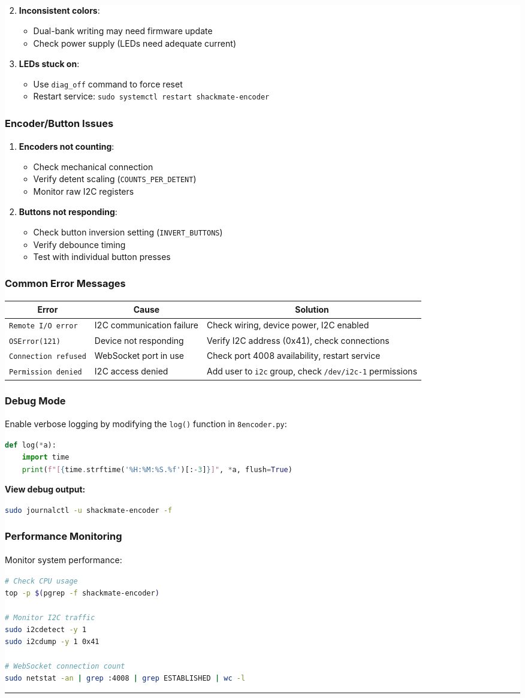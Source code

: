 2. **Inconsistent colors**: 
   - Dual-bank writing may need firmware update
   - Check power supply (LEDs need adequate current)

3. **LEDs stuck on**: 
   - Use `diag_off` command to force reset
   - Restart service: `sudo systemctl restart shackmate-encoder`

### Encoder/Button Issues

1. **Encoders not counting**:
   - Check mechanical connection
   - Verify detent scaling (`COUNTS_PER_DETENT`)
   - Monitor raw I2C registers

2. **Buttons not responding**:
   - Check button inversion setting (`INVERT_BUTTONS`)
   - Verify debounce timing
   - Test with individual button presses

### Common Error Messages

| Error | Cause | Solution |
|-------|-------|----------|
| `Remote I/O error` | I2C communication failure | Check wiring, device power, I2C enabled |
| `OSError(121)` | Device not responding | Verify I2C address (0x41), check connections |
| `Connection refused` | WebSocket port in use | Check port 4008 availability, restart service |
| `Permission denied` | I2C access denied | Add user to `i2c` group, check `/dev/i2c-1` permissions |

### Debug Mode

Enable verbose logging by modifying the `log()` function in `8encoder.py`:

```python
def log(*a): 
    import time
    print(f"[{time.strftime('%H:%M:%S.%f')[:-3]}]", *a, flush=True)
```

**View debug output:**
```bash
sudo journalctl -u shackmate-encoder -f
```

### Performance Monitoring

Monitor system performance:

```bash
# Check CPU usage
top -p $(pgrep -f shackmate-encoder)

# Monitor I2C traffic
sudo i2cdetect -y 1
sudo i2cdump -y 1 0x41

# WebSocket connection count
sudo netstat -an | grep :4008 | grep ESTABLISHED | wc -l
```

---